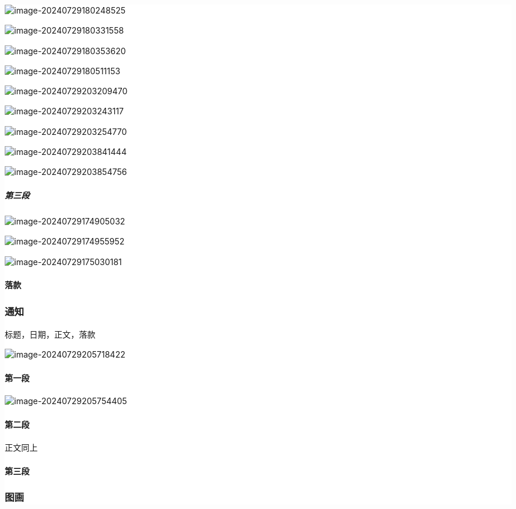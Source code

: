![image-20240729180248525](C:\Users\gjy\AppData\Roaming\Typora\typora-user-images\image-20240729180248525.png)

![image-20240729180331558](C:\Users\gjy\AppData\Roaming\Typora\typora-user-images\image-20240729180331558.png)

![image-20240729180353620](C:\Users\gjy\AppData\Roaming\Typora\typora-user-images\image-20240729180353620.png)

![image-20240729180511153](C:\Users\gjy\AppData\Roaming\Typora\typora-user-images\image-20240729180511153.png)

![image-20240729203209470](C:\Users\gjy\AppData\Roaming\Typora\typora-user-images\image-20240729203209470.png)

![image-20240729203243117](C:\Users\gjy\AppData\Roaming\Typora\typora-user-images\image-20240729203243117.png)

![image-20240729203254770](C:\Users\gjy\AppData\Roaming\Typora\typora-user-images\image-20240729203254770.png)

![image-20240729203841444](C:\Users\gjy\AppData\Roaming\Typora\typora-user-images\image-20240729203841444.png)

![image-20240729203854756](C:\Users\gjy\AppData\Roaming\Typora\typora-user-images\image-20240729203854756.png)









##### 第三段

![image-20240729174905032](C:\Users\gjy\AppData\Roaming\Typora\typora-user-images\image-20240729174905032.png)

![image-20240729174955952](C:\Users\gjy\AppData\Roaming\Typora\typora-user-images\image-20240729174955952.png)

![image-20240729175030181](C:\Users\gjy\AppData\Roaming\Typora\typora-user-images\image-20240729175030181.png)

#### 落款

### 通知

标题，日期，正文，落款

![image-20240729205718422](C:\Users\gjy\AppData\Roaming\Typora\typora-user-images\image-20240729205718422.png)

#### 第一段

![image-20240729205754405](C:\Users\gjy\AppData\Roaming\Typora\typora-user-images\image-20240729205754405.png)

#### 第二段

正文同上

#### 第三段

### 图画
